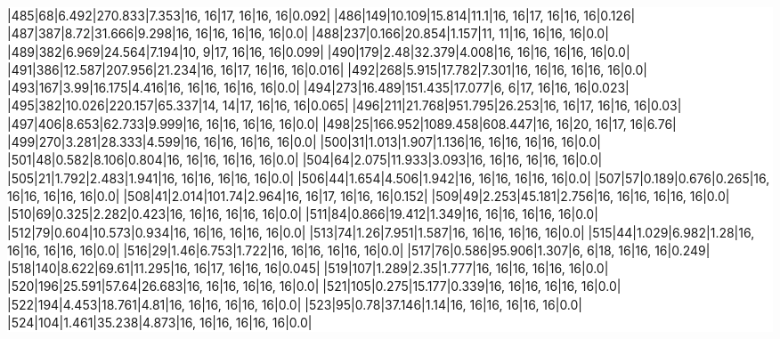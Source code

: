 |485|68|6.492|270.833|7.353|16, 16|17, 16|16, 16|0.092|
|486|149|10.109|15.814|11.1|16, 16|17, 16|16, 16|0.126|
|487|387|8.72|31.666|9.298|16, 16|16, 16|16, 16|0.0|
|488|237|0.166|20.854|1.157|11, 11|16, 16|16, 16|0.0|
|489|382|6.969|24.564|7.194|10, 9|17, 16|16, 16|0.099|
|490|179|2.48|32.379|4.008|16, 16|16, 16|16, 16|0.0|
|491|386|12.587|207.956|21.234|16, 16|17, 16|16, 16|0.016|
|492|268|5.915|17.782|7.301|16, 16|16, 16|16, 16|0.0|
|493|167|3.99|16.175|4.416|16, 16|16, 16|16, 16|0.0|
|494|273|16.489|151.435|17.077|6, 6|17, 16|16, 16|0.023|
|495|382|10.026|220.157|65.337|14, 14|17, 16|16, 16|0.065|
|496|211|21.768|951.795|26.253|16, 16|17, 16|16, 16|0.03|
|497|406|8.653|62.733|9.999|16, 16|16, 16|16, 16|0.0|
|498|25|166.952|1089.458|608.447|16, 16|20, 16|17, 16|6.76|
|499|270|3.281|28.333|4.599|16, 16|16, 16|16, 16|0.0|
|500|31|1.013|1.907|1.136|16, 16|16, 16|16, 16|0.0|
|501|48|0.582|8.106|0.804|16, 16|16, 16|16, 16|0.0|
|504|64|2.075|11.933|3.093|16, 16|16, 16|16, 16|0.0|
|505|21|1.792|2.483|1.941|16, 16|16, 16|16, 16|0.0|
|506|44|1.654|4.506|1.942|16, 16|16, 16|16, 16|0.0|
|507|57|0.189|0.676|0.265|16, 16|16, 16|16, 16|0.0|
|508|41|2.014|101.74|2.964|16, 16|17, 16|16, 16|0.152|
|509|49|2.253|45.181|2.756|16, 16|16, 16|16, 16|0.0|
|510|69|0.325|2.282|0.423|16, 16|16, 16|16, 16|0.0|
|511|84|0.866|19.412|1.349|16, 16|16, 16|16, 16|0.0|
|512|79|0.604|10.573|0.934|16, 16|16, 16|16, 16|0.0|
|513|74|1.26|7.951|1.587|16, 16|16, 16|16, 16|0.0|
|515|44|1.029|6.982|1.28|16, 16|16, 16|16, 16|0.0|
|516|29|1.46|6.753|1.722|16, 16|16, 16|16, 16|0.0|
|517|76|0.586|95.906|1.307|6, 6|18, 16|16, 16|0.249|
|518|140|8.622|69.61|11.295|16, 16|17, 16|16, 16|0.045|
|519|107|1.289|2.35|1.777|16, 16|16, 16|16, 16|0.0|
|520|196|25.591|57.64|26.683|16, 16|16, 16|16, 16|0.0|
|521|105|0.275|15.177|0.339|16, 16|16, 16|16, 16|0.0|
|522|194|4.453|18.761|4.81|16, 16|16, 16|16, 16|0.0|
|523|95|0.78|37.146|1.14|16, 16|16, 16|16, 16|0.0|
|524|104|1.461|35.238|4.873|16, 16|16, 16|16, 16|0.0|